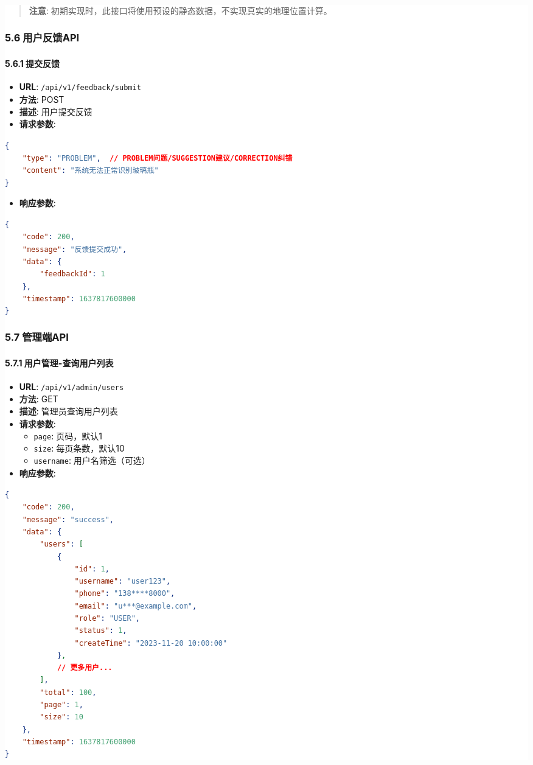 > **注意**: 初期实现时，此接口将使用预设的静态数据，不实现真实的地理位置计算。

### 5.6 用户反馈API

#### 5.6.1 提交反馈

- **URL**: `/api/v1/feedback/submit`
- **方法**: POST
- **描述**: 用户提交反馈
- **请求参数**:

```json
{
    "type": "PROBLEM",  // PROBLEM问题/SUGGESTION建议/CORRECTION纠错
    "content": "系统无法正常识别玻璃瓶"
}
```

- **响应参数**:

```json
{
    "code": 200,
    "message": "反馈提交成功",
    "data": {
        "feedbackId": 1
    },
    "timestamp": 1637817600000
}
```

### 5.7 管理端API

#### 5.7.1 用户管理-查询用户列表

- **URL**: `/api/v1/admin/users`
- **方法**: GET
- **描述**: 管理员查询用户列表
- **请求参数**:
  - `page`: 页码，默认1
  - `size`: 每页条数，默认10
  - `username`: 用户名筛选（可选）
- **响应参数**:

```json
{
    "code": 200,
    "message": "success",
    "data": {
        "users": [
            {
                "id": 1,
                "username": "user123",
                "phone": "138****8000",
                "email": "u***@example.com",
                "role": "USER",
                "status": 1,
                "createTime": "2023-11-20 10:00:00"
            },
            // 更多用户...
        ],
        "total": 100,
        "page": 1,
        "size": 10
    },
    "timestamp": 1637817600000
}
```